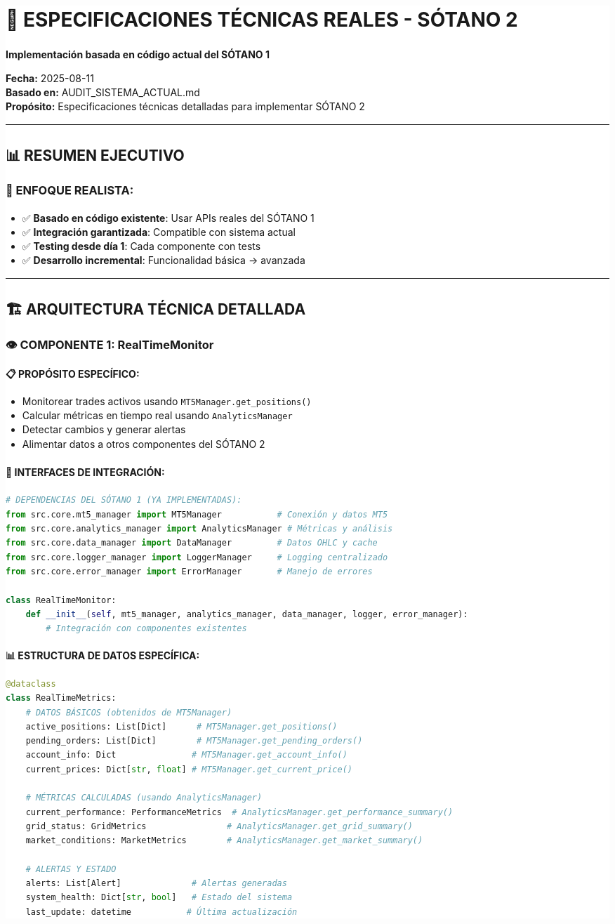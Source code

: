 # 🔧 ESPECIFICACIONES TÉCNICAS REALES - SÓTANO 2
**Implementación basada en código actual del SÓTANO 1**

**Fecha:** 2025-08-11  
**Basado en:** AUDIT_SISTEMA_ACTUAL.md  
**Propósito:** Especificaciones técnicas detalladas para implementar SÓTANO 2

---

## 📊 **RESUMEN EJECUTIVO**

### **🎯 ENFOQUE REALISTA:**
- ✅ **Basado en código existente**: Usar APIs reales del SÓTANO 1
- ✅ **Integración garantizada**: Compatible con sistema actual
- ✅ **Testing desde día 1**: Cada componente con tests
- ✅ **Desarrollo incremental**: Funcionalidad básica → avanzada

---

## 🏗️ **ARQUITECTURA TÉCNICA DETALLADA**

### **👁️ COMPONENTE 1: RealTimeMonitor**

#### **📋 PROPÓSITO ESPECÍFICO:**
- Monitorear trades activos usando `MT5Manager.get_positions()`
- Calcular métricas en tiempo real usando `AnalyticsManager`
- Detectar cambios y generar alertas
- Alimentar datos a otros componentes del SÓTANO 2

#### **🔌 INTERFACES DE INTEGRACIÓN:**
```python
# DEPENDENCIAS DEL SÓTANO 1 (YA IMPLEMENTADAS):
from src.core.mt5_manager import MT5Manager           # Conexión y datos MT5
from src.core.analytics_manager import AnalyticsManager # Métricas y análisis
from src.core.data_manager import DataManager         # Datos OHLC y cache
from src.core.logger_manager import LoggerManager     # Logging centralizado
from src.core.error_manager import ErrorManager       # Manejo de errores

class RealTimeMonitor:
    def __init__(self, mt5_manager, analytics_manager, data_manager, logger, error_manager):
        # Integración con componentes existentes
```

#### **📊 ESTRUCTURA DE DATOS ESPECÍFICA:**
```python
@dataclass
class RealTimeMetrics:
    # DATOS BÁSICOS (obtenidos de MT5Manager)
    active_positions: List[Dict]      # MT5Manager.get_positions()
    pending_orders: List[Dict]        # MT5Manager.get_pending_orders()
    account_info: Dict               # MT5Manager.get_account_info()
    current_prices: Dict[str, float] # MT5Manager.get_current_price()
    
    # MÉTRICAS CALCULADAS (usando AnalyticsManager)
    current_performance: PerformanceMetrics  # AnalyticsManager.get_performance_summary()
    grid_status: GridMetrics                # AnalyticsManager.get_grid_summary()
    market_conditions: MarketMetrics        # AnalyticsManager.get_market_summary()
    
    # ALERTAS Y ESTADO
    alerts: List[Alert]              # Alertas generadas
    system_health: Dict[str, bool]   # Estado del sistema
    last_update: datetime           # Última actualización
```